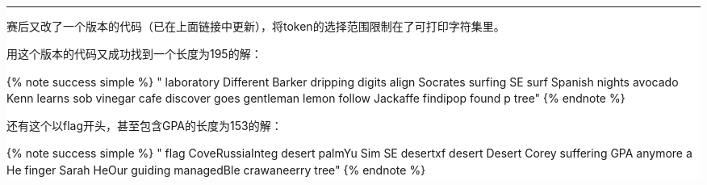 


---

赛后又改了一个版本的代码（已在上面链接中更新），将token的选择范围限制在了可打印字符集里。


用这个版本的代码又成功找到一个长度为195的解： 

{% note success simple %}
"&nbsp;laboratory Different Barker dripping digits align Socrates surfing SE surf Spanish nights avocado Kenn learns sob vinegar cafe discover goes gentleman lemon follow Jackaffe findipop found p tree"
{% endnote %}


还有这个以flag开头，甚至包含GPA的长度为153的解： 

{% note success simple %}
"&nbsp;flag CoveRussiaInteg desert palmYu Sim SE desertxf desert Desert Corey suffering GPA anymore a He finger Sarah HeOur guiding managedBle crawaneerry tree"
{% endnote %}

